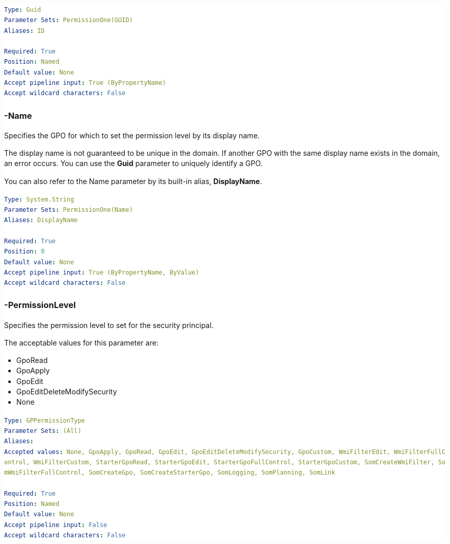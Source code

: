 ```yaml
Type: Guid
Parameter Sets: PermissionOne(GUID)
Aliases: ID

Required: True
Position: Named
Default value: None
Accept pipeline input: True (ByPropertyName)
Accept wildcard characters: False
```

### -Name

Specifies the GPO for which to set the permission level by its display name.

The display name is not guaranteed to be unique in the domain. If another GPO with the same display
name exists in the domain, an error occurs. You can use the **Guid** parameter to uniquely identify
a GPO.

You can also refer to the Name parameter by its built-in alias, **DisplayName**.

```yaml
Type: System.String
Parameter Sets: PermissionOne(Name)
Aliases: DisplayName

Required: True
Position: 0
Default value: None
Accept pipeline input: True (ByPropertyName, ByValue)
Accept wildcard characters: False
```

### -PermissionLevel

Specifies the permission level to set for the security principal.

The acceptable values for this parameter are:

- GpoRead
- GpoApply
- GpoEdit
- GpoEditDeleteModifySecurity
- None

```yaml
Type: GPPermissionType
Parameter Sets: (All)
Aliases: 
Accepted values: None, GpoApply, GpoRead, GpoEdit, GpoEditDeleteModifySecurity, GpoCustom, WmiFilterEdit, WmiFilterFullControl, WmiFilterCustom, StarterGpoRead, StarterGpoEdit, StarterGpoFullControl, StarterGpoCustom, SomCreateWmiFilter, SomWmiFilterFullControl, SomCreateGpo, SomCreateStarterGpo, SomLogging, SomPlanning, SomLink

Required: True
Position: Named
Default value: None
Accept pipeline input: False
Accept wildcard characters: False
```
